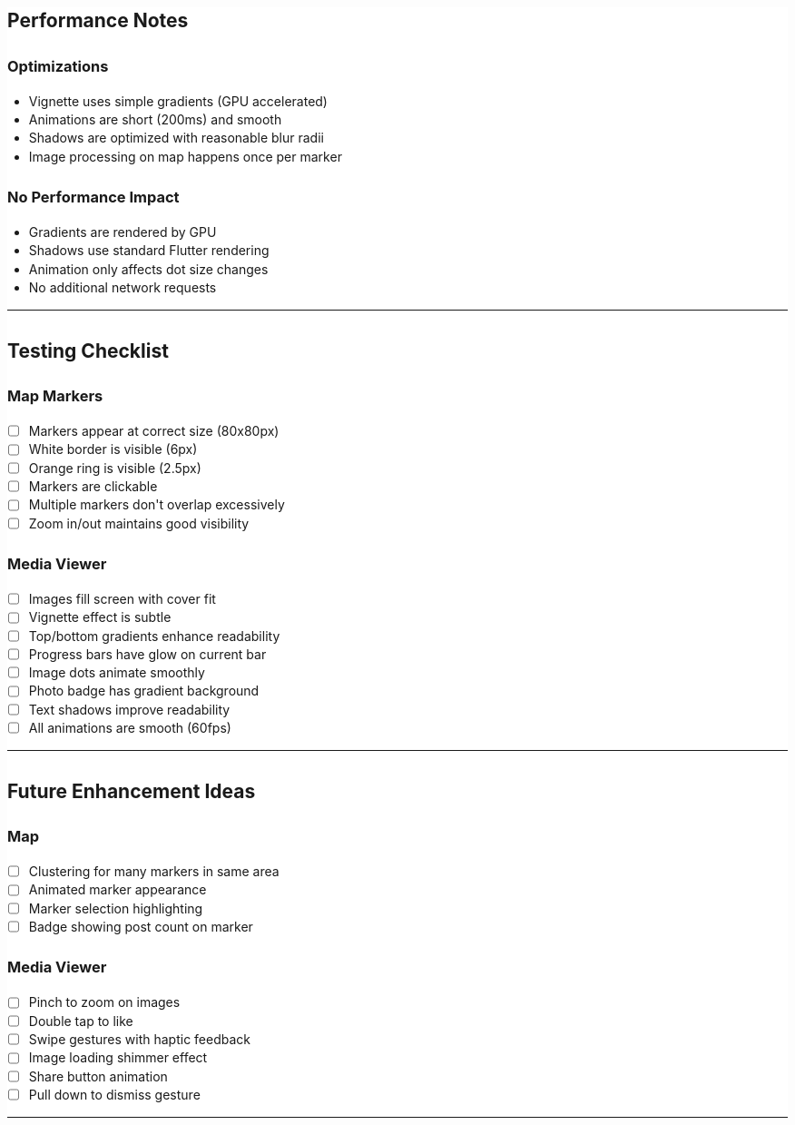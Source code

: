 
## Performance Notes

### Optimizations
- Vignette uses simple gradients (GPU accelerated)
- Animations are short (200ms) and smooth
- Shadows are optimized with reasonable blur radii
- Image processing on map happens once per marker

### No Performance Impact
- Gradients are rendered by GPU
- Shadows use standard Flutter rendering
- Animation only affects dot size changes
- No additional network requests

---

## Testing Checklist

### Map Markers
- [ ] Markers appear at correct size (80x80px)
- [ ] White border is visible (6px)
- [ ] Orange ring is visible (2.5px)
- [ ] Markers are clickable
- [ ] Multiple markers don't overlap excessively
- [ ] Zoom in/out maintains good visibility

### Media Viewer
- [ ] Images fill screen with cover fit
- [ ] Vignette effect is subtle
- [ ] Top/bottom gradients enhance readability
- [ ] Progress bars have glow on current bar
- [ ] Image dots animate smoothly
- [ ] Photo badge has gradient background
- [ ] Text shadows improve readability
- [ ] All animations are smooth (60fps)

---

## Future Enhancement Ideas

### Map
- [ ] Clustering for many markers in same area
- [ ] Animated marker appearance
- [ ] Marker selection highlighting
- [ ] Badge showing post count on marker

### Media Viewer
- [ ] Pinch to zoom on images
- [ ] Double tap to like
- [ ] Swipe gestures with haptic feedback
- [ ] Image loading shimmer effect
- [ ] Share button animation
- [ ] Pull down to dismiss gesture

---